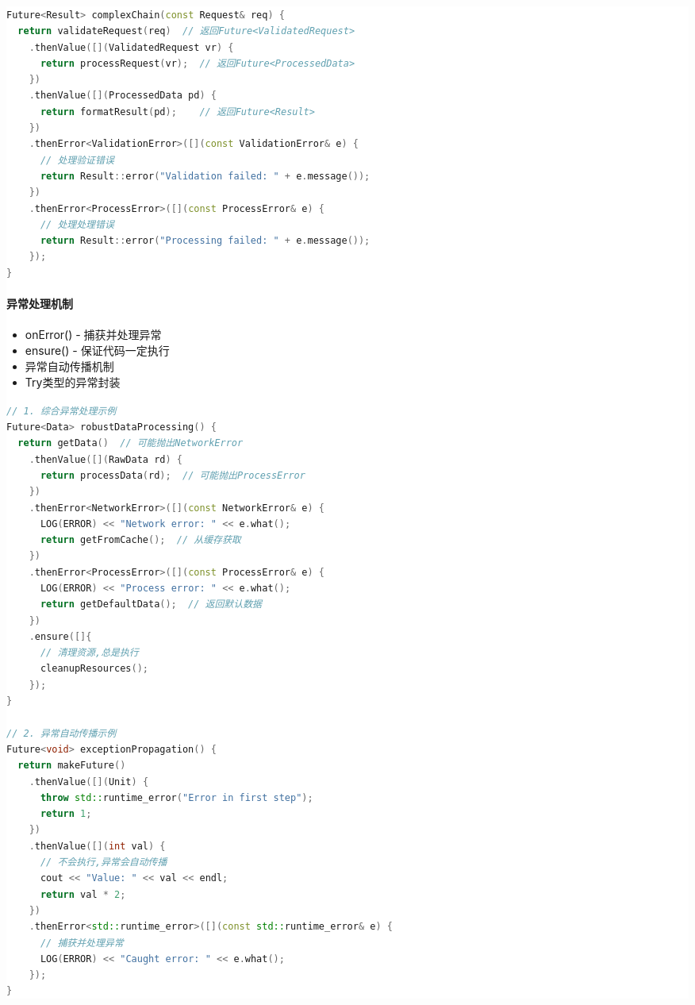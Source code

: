 ```cpp
Future<Result> complexChain(const Request& req) {
  return validateRequest(req)  // 返回Future<ValidatedRequest>
    .thenValue([](ValidatedRequest vr) {
      return processRequest(vr);  // 返回Future<ProcessedData>
    })
    .thenValue([](ProcessedData pd) {
      return formatResult(pd);    // 返回Future<Result>
    })
    .thenError<ValidationError>([](const ValidationError& e) {
      // 处理验证错误
      return Result::error("Validation failed: " + e.message());
    })
    .thenError<ProcessError>([](const ProcessError& e) {
      // 处理处理错误
      return Result::error("Processing failed: " + e.message());
    });
}
```

#### 异常处理机制
- onError() - 捕获并处理异常
- ensure() - 保证代码一定执行
- 异常自动传播机制
- Try<T>类型的异常封装
```cpp
// 1. 综合异常处理示例
Future<Data> robustDataProcessing() {
  return getData()  // 可能抛出NetworkError
    .thenValue([](RawData rd) {
      return processData(rd);  // 可能抛出ProcessError
    })
    .thenError<NetworkError>([](const NetworkError& e) {
      LOG(ERROR) << "Network error: " << e.what();
      return getFromCache();  // 从缓存获取
    })
    .thenError<ProcessError>([](const ProcessError& e) {
      LOG(ERROR) << "Process error: " << e.what();
      return getDefaultData();  // 返回默认数据
    })
    .ensure([]{
      // 清理资源,总是执行
      cleanupResources();
    });
}

// 2. 异常自动传播示例
Future<void> exceptionPropagation() {
  return makeFuture()
    .thenValue([](Unit) {
      throw std::runtime_error("Error in first step");
      return 1;
    })
    .thenValue([](int val) {
      // 不会执行,异常会自动传播
      cout << "Value: " << val << endl;
      return val * 2;
    })
    .thenError<std::runtime_error>([](const std::runtime_error& e) {
      // 捕获并处理异常
      LOG(ERROR) << "Caught error: " << e.what();
    });
}
```
